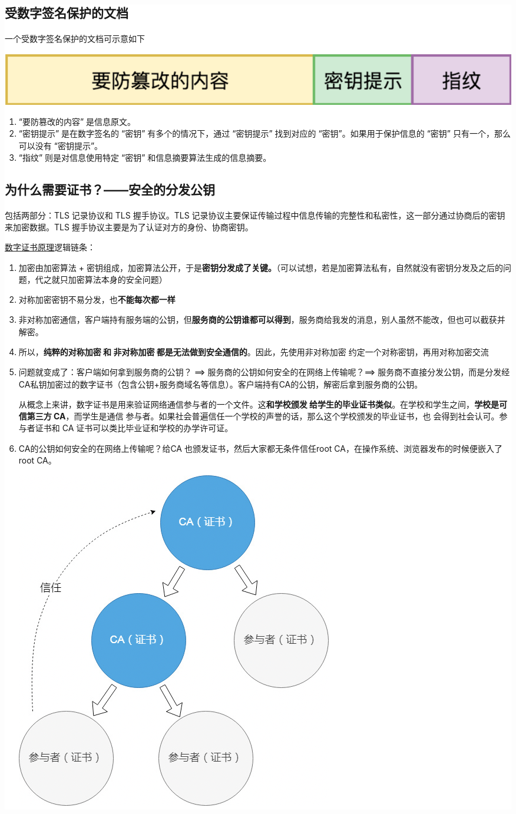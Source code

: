 ## 受数字签名保护的文档

一个受数字签名保护的文档可示意如下

![](/public/upload/web/signature_document.png)

1. “要防篡改的内容” 是信息原文。
2. “密钥提示” 是在数字签名的 “密钥” 有多个的情况下，通过 “密钥提示” 找到对应的 “密钥”。如果用于保护信息的 “密钥” 只有一个，那么可以没有 “密钥提示”。
3. “指纹” 则是对信息使用特定 “密钥” 和信息摘要算法生成的信息摘要。

## 为什么需要证书？——安全的分发公钥

包括两部分：TLS 记录协议和 TLS 握手协议。TLS 记录协议主要保证传输过程中信息传输的完整性和私密性，这一部分通过协商后的密钥来加密数据。TLS 握手协议主要是为了认证对方的身份、协商密钥。

[数字证书原理](http://www.cnblogs.com/JeffreySun/archive/2010/06/24/1627247.html)逻辑链条：

1. 加密由加密算法 + 密钥组成，加密算法公开，于是**密钥分发成了关键。**（可以试想，若是加密算法私有，自然就没有密钥分发及之后的问题，代之就只加密算法本身的安全问题）
2. 对称加密密钥不易分发，也**不能每次都一样**
3. 非对称加密通信，客户端持有服务端的公钥，但**服务商的公钥谁都可以得到**，服务商给我发的消息，别人虽然不能改，但也可以截获并解密。
4. 所以，**纯粹的对称加密 和 非对称加密 都是无法做到安全通信的**。因此，先使用非对称加密 约定一个对称密钥，再用对称加密交流
5. 问题就变成了：客户端如何拿到服务商的公钥？ ==> 服务商的公钥如何安全的在网络上传输呢？==> 服务商不直接分发公钥，而是分发经CA私钥加密过的数字证书（包含公钥+服务商域名等信息）。客户端持有CA的公钥，解密后拿到服务商的公钥。

    从概念上来讲，数字证书是用来验证网络通信参与者的一个文件。这**和学校颁发 给学生的毕业证书类似**。在学校和学生之间，**学校是可信第三方 CA**，而学生是通信 参与者。如果社会普遍信任一个学校的声誉的话，那么这个学校颁发的毕业证书，也 会得到社会认可。参与者证书和 CA 证书可以类比毕业证和学校的办学许可证。

6. CA的公钥如何安全的在网络上传输呢？给CA 也颁发证书，然后大家都无条件信任root CA，在操作系统、浏览器发布的时候便嵌入了root CA。
    
    ![](/public/upload/apache/ca_tree.png)
